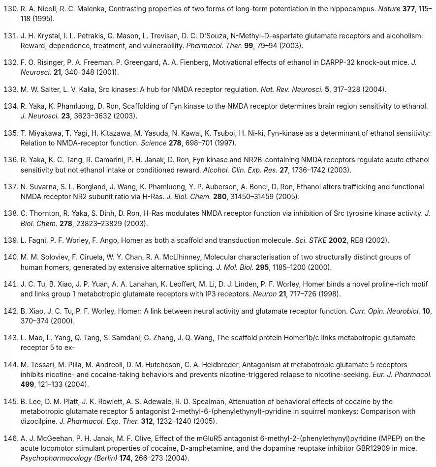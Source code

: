 130. R. A. Nicoll, R. C. Malenka, Contrasting properties of two forms of long-term potentiation in the hippocampus. *Nature* **377**, 115–118 (1995).

131. J. H. Krystal, I. L. Petrakis, G. Mason, L. Trevisan, D. C. D'Souza, N-Methyl-D-aspartate glutamate receptors and alcoholism: Reward, dependence, treatment, and vulnerability. *Pharmacol. Ther.* **99**, 79–94 (2003).

132. F. O. Risinger, P. A. Freeman, P. Greengard, A. A. Fienberg, Motivational effects of ethanol in DARPP-32 knock-out mice. *J. Neurosci.* **21**, 340–348 (2001).

133. M. W. Salter, L. V. Kalia, Src kinases: A hub for NMDA receptor regulation. *Nat. Rev. Neurosci.* **5**, 317–328 (2004).

134. R. Yaka, K. Phamluong, D. Ron, Scaffolding of Fyn kinase to the NMDA receptor determines brain region sensitivity to ethanol. *J. Neurosci.* **23**, 3623–3632 (2003).

135. T. Miyakawa, T. Yagi, H. Kitazawa, M. Yasuda, N. Kawai, K. Tsuboi, H. Ni-ki, Fyn-kinase as a determinant of ethanol sensitivity: Relation to NMDA-receptor function. *Science* **278**, 698–701 (1997).

136. R. Yaka, K. C. Tang, R. Camarini, P. H. Janak, D. Ron, Fyn kinase and NR2B-containing NMDA receptors regulate acute ethanol sensitivity but not ethanol intake or conditioned reward. *Alcohol. Clin. Exp. Res.* **27**, 1736–1742 (2003).

137. N. Suvarna, S. L. Borgland, J. Wang, K. Phamluong, Y. P. Auberson, A. Bonci, D. Ron, Ethanol alters trafficking and functional NMDA receptor NR2 subunit ratio via H-Ras. *J. Biol. Chem.* **280**, 31450–31459 (2005).

138. C. Thornton, R. Yaka, S. Dinh, D. Ron, H-Ras modulates NMDA receptor function via inhibition of Src tyrosine kinase activity. *J. Biol. Chem.* **278**, 23823–23829 (2003).

139. L. Fagni, P. F. Worley, F. Ango, Homer as both a scaffold and transduction molecule. *Sci. STKE* **2002**, RE8 (2002).

140. M. M. Soloviev, F. Ciruela, W. Y. Chan, R. A. McLlhinney, Molecular characterisation of two structurally distinct groups of human homers, generated by extensive alternative splicing. *J. Mol. Biol.* **295**, 1185–1200 (2000).

141. J. C. Tu, B. Xiao, J. P. Yuan, A. A. Lanahan, K. Leoffert, M. Li, D. J. Linden, P. F. Worley, Homer binds a novel proline-rich motif and links group 1 metabotropic glutamate receptors with IP3 receptors. *Neuron* **21**, 717–726 (1998).

142. B. Xiao, J. C. Tu, P. F. Worley, Homer: A link between neural activity and glutamate receptor function. *Curr. Opin. Neurobiol.* **10**, 370–374 (2000).

143. L. Mao, L. Yang, Q. Tang, S. Samdani, G. Zhang, J. Q. Wang, The scaffold protein Homer1b/c links metabotropic glutamate receptor 5 to ex-

144. M. Tessari, M. Pilla, M. Andreoli, D. M. Hutcheson, C. A. Heidbreder, Antagonism at metabotropic glutamate 5 receptors inhibits nicotine- and cocaine-taking behaviors and prevents nicotine-triggered relapse to nicotine-seeking. *Eur. J. Pharmacol.* **499**, 121–133 (2004).

145. B. Lee, D. M. Platt, J. K. Rowlett, A. S. Adewale, R. D. Spealman, Attenuation of behavioral effects of cocaine by the metabotropic glutamate receptor 5 antagonist 2-methyl-6-(phenylethynyl)-pyridine in squirrel monkeys: Comparison with dizocilpine. *J. Pharmacol. Exp. Ther.* **312**, 1232–1240 (2005).

146. A. J. McGeehan, P. H. Janak, M. F. Olive, Effect of the mGluR5 antagonist 6-methyl-2-(phenylethynyl)pyridine (MPEP) on the acute locomotor stimulant properties of cocaine, D-amphetamine, and the dopamine reuptake inhibitor GBR12909 in mice. *Psychopharmacology (Berlin)* **174**, 266–273 (2004).
